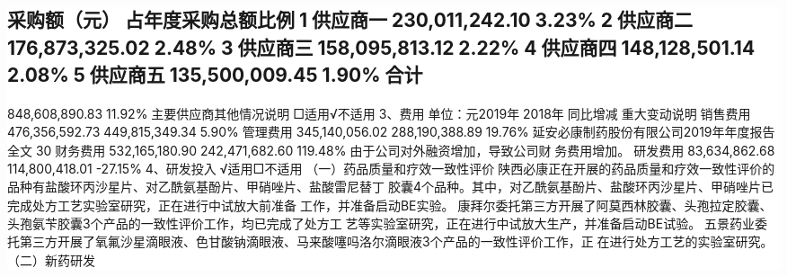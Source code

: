 采购额（元）
占年度采购总额比例
1
供应商一
230,011,242.10
3.23%
2
供应商二
176,873,325.02
2.48%
3
供应商三
158,095,813.12
2.22%
4
供应商四
148,128,501.14
2.08%
5
供应商五
135,500,009.45
1.90%
合计
--
848,608,890.83
11.92%
主要供应商其他情况说明
□适用√不适用
3、费用
单位：元2019年
2018年
同比增减
重大变动说明
销售费用
476,356,592.73
449,815,349.34
5.90%
管理费用
345,140,056.02
288,190,388.89
19.76%
延安必康制药股份有限公司2019年年度报告全文
30
财务费用
532,165,180.90
242,471,682.60
119.48%
由于公司对外融资增加，导致公司财
务费用增加。
研发费用
83,634,862.68
114,800,418.01
-27.15%
4、研发投入
√适用□不适用
（一）药品质量和疗效一致性评价
陕西必康正在开展的药品质量和疗效一致性评价的品种有盐酸环丙沙星片、对乙酰氨基酚片、甲硝唑片、盐酸雷尼替丁
胶囊4个品种。其中，对乙酰氨基酚片、盐酸环丙沙星片、甲硝唑片已完成处方工艺实验室研究，正在进行中试放大前准备
工作，并准备启动BE实验。
康拜尔委托第三方开展了阿莫西林胶囊、头孢拉定胶囊、头孢氨苄胶囊3个产品的一致性评价工作，均已完成了处方工
艺等实验室研究，正在进行中试放大生产，并准备启动BE试验。
五景药业委托第三方开展了氧氟沙星滴眼液、色甘酸钠滴眼液、马来酸噻吗洛尔滴眼液3个产品的一致性评价工作，正
在进行处方工艺的实验室研究。
（二）新药研发